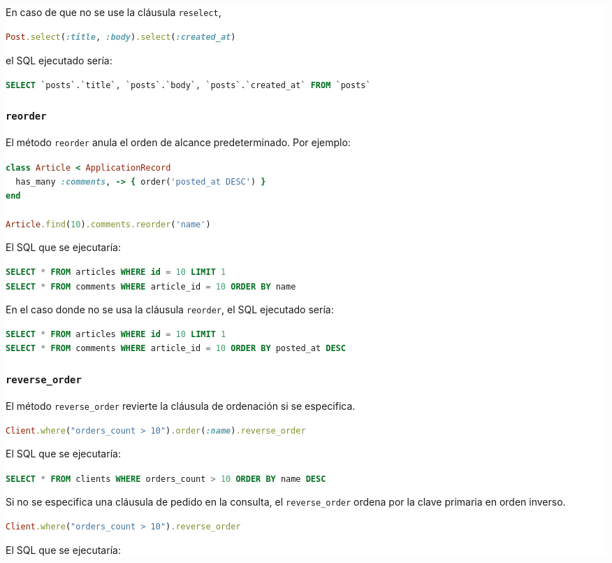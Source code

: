 En caso de que no se use la cláusula `reselect`,

```ruby
Post.select(:title, :body).select(:created_at)
```

el SQL ejecutado sería:

```sql
SELECT `posts`.`title`, `posts`.`body`, `posts`.`created_at` FROM `posts`
```

### `reorder`

El método `reorder` anula el orden de alcance predeterminado. Por ejemplo:


```ruby
class Article < ApplicationRecord
  has_many :comments, -> { order('posted_at DESC') }
end

Article.find(10).comments.reorder('name')
```

El SQL que se ejecutaría:

```sql
SELECT * FROM articles WHERE id = 10 LIMIT 1
SELECT * FROM comments WHERE article_id = 10 ORDER BY name
```

En el caso donde no se usa la cláusula `reorder`, el SQL ejecutado sería:

```sql
SELECT * FROM articles WHERE id = 10 LIMIT 1
SELECT * FROM comments WHERE article_id = 10 ORDER BY posted_at DESC
```

### `reverse_order`

El método `reverse_order` revierte la cláusula de ordenación si se especifica.

```ruby
Client.where("orders_count > 10").order(:name).reverse_order
```

El SQL que se ejecutaría:

```sql
SELECT * FROM clients WHERE orders_count > 10 ORDER BY name DESC
```

Si no se especifica una cláusula de pedido en la consulta, el `reverse_order` ordena por la clave primaria en orden inverso.

```ruby
Client.where("orders_count > 10").reverse_order
```
El SQL que se ejecutaría:
